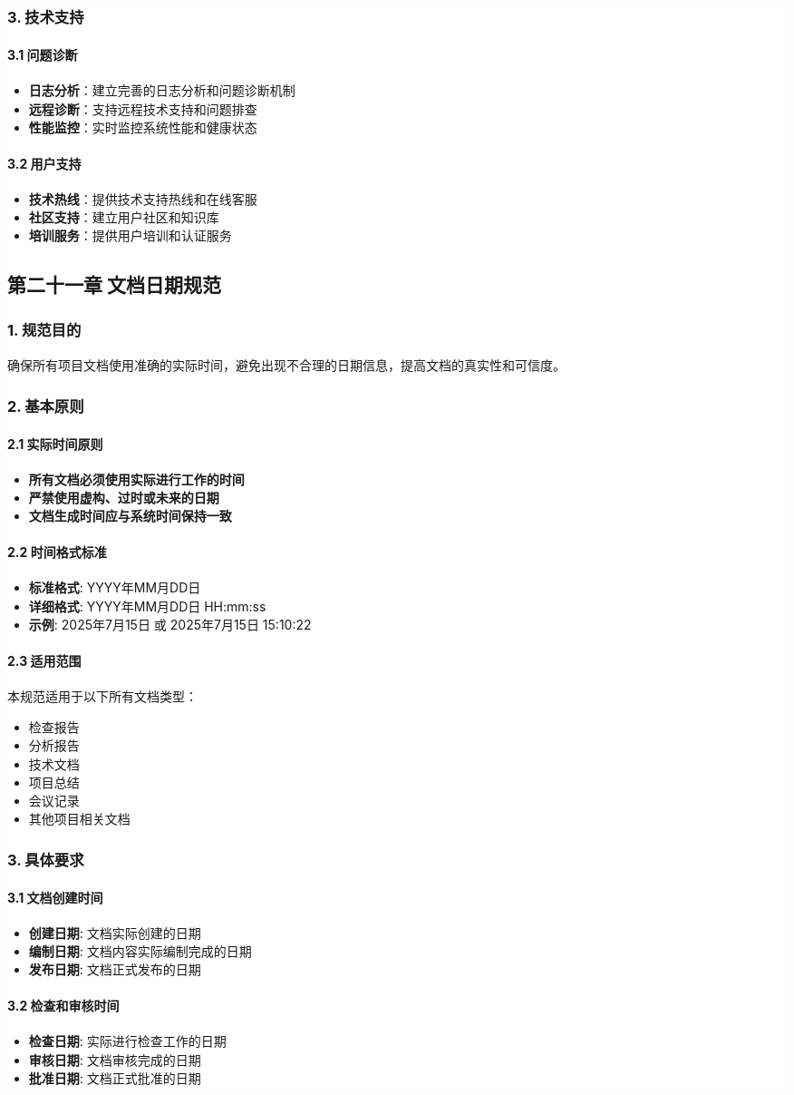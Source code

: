 ### 3. 技术支持

#### 3.1 问题诊断
- **日志分析**：建立完善的日志分析和问题诊断机制
- **远程诊断**：支持远程技术支持和问题排查
- **性能监控**：实时监控系统性能和健康状态

#### 3.2 用户支持
- **技术热线**：提供技术支持热线和在线客服
- **社区支持**：建立用户社区和知识库
- **培训服务**：提供用户培训和认证服务

## 第二十一章 文档日期规范

### 1. 规范目的
确保所有项目文档使用准确的实际时间，避免出现不合理的日期信息，提高文档的真实性和可信度。

### 2. 基本原则

#### 2.1 实际时间原则
- **所有文档必须使用实际进行工作的时间**
- **严禁使用虚构、过时或未来的日期**
- **文档生成时间应与系统时间保持一致**

#### 2.2 时间格式标准
- **标准格式**: YYYY年MM月DD日
- **详细格式**: YYYY年MM月DD日 HH:mm:ss
- **示例**: 2025年7月15日 或 2025年7月15日 15:10:22

#### 2.3 适用范围
本规范适用于以下所有文档类型：
- 检查报告
- 分析报告
- 技术文档
- 项目总结
- 会议记录
- 其他项目相关文档

### 3. 具体要求

#### 3.1 文档创建时间
- **创建日期**: 文档实际创建的日期
- **编制日期**: 文档内容实际编制完成的日期
- **发布日期**: 文档正式发布的日期

#### 3.2 检查和审核时间
- **检查日期**: 实际进行检查工作的日期
- **审核日期**: 文档审核完成的日期
- **批准日期**: 文档正式批准的日期
